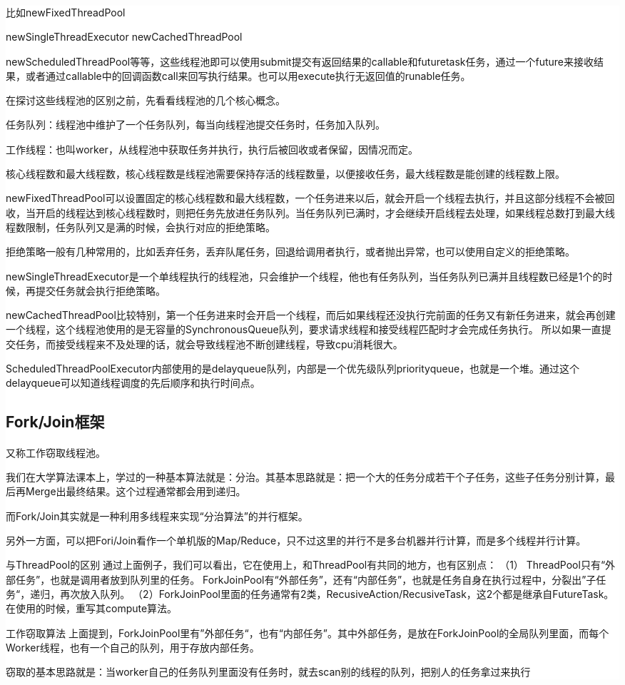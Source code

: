 比如newFixedThreadPool

newSingleThreadExecutor newCachedThreadPool

newScheduledThreadPool等等，这些线程池即可以使用submit提交有返回结果的callable和futuretask任务，通过一个future来接收结果，或者通过callable中的回调函数call来回写执行结果。也可以用execute执行无返回值的runable任务。

在探讨这些线程池的区别之前，先看看线程池的几个核心概念。

任务队列：线程池中维护了一个任务队列，每当向线程池提交任务时，任务加入队列。

工作线程：也叫worker，从线程池中获取任务并执行，执行后被回收或者保留，因情况而定。

核心线程数和最大线程数，核心线程数是线程池需要保持存活的线程数量，以便接收任务，最大线程数是能创建的线程数上限。

newFixedThreadPool可以设置固定的核心线程数和最大线程数，一个任务进来以后，就会开启一个线程去执行，并且这部分线程不会被回收，当开启的线程达到核心线程数时，则把任务先放进任务队列。当任务队列已满时，才会继续开启线程去处理，如果线程总数打到最大线程数限制，任务队列又是满的时候，会执行对应的拒绝策略。

拒绝策略一般有几种常用的，比如丢弃任务，丢弃队尾任务，回退给调用者执行，或者抛出异常，也可以使用自定义的拒绝策略。

newSingleThreadExecutor是一个单线程执行的线程池，只会维护一个线程，他也有任务队列，当任务队列已满并且线程数已经是1个的时候，再提交任务就会执行拒绝策略。

newCachedThreadPool比较特别，第一个任务进来时会开启一个线程，而后如果线程还没执行完前面的任务又有新任务进来，就会再创建一个线程，这个线程池使用的是无容量的SynchronousQueue队列，要求请求线程和接受线程匹配时才会完成任务执行。
所以如果一直提交任务，而接受线程来不及处理的话，就会导致线程池不断创建线程，导致cpu消耗很大。

ScheduledThreadPoolExecutor内部使用的是delayqueue队列，内部是一个优先级队列priorityqueue，也就是一个堆。通过这个delayqueue可以知道线程调度的先后顺序和执行时间点。


## Fork/Join框架

又称工作窃取线程池。

我们在大学算法课本上，学过的一种基本算法就是：分治。其基本思路就是：把一个大的任务分成若干个子任务，这些子任务分别计算，最后再Merge出最终结果。这个过程通常都会用到递归。

而Fork/Join其实就是一种利用多线程来实现“分治算法”的并行框架。

另外一方面，可以把Fori/Join看作一个单机版的Map/Reduce，只不过这里的并行不是多台机器并行计算，而是多个线程并行计算。

与ThreadPool的区别
通过上面例子，我们可以看出，它在使用上，和ThreadPool有共同的地方，也有区别点： 
（1） ThreadPool只有“外部任务”，也就是调用者放到队列里的任务。 ForkJoinPool有“外部任务”，还有“内部任务”，也就是任务自身在执行过程中，分裂出”子任务“，递归，再次放入队列。 
（2）ForkJoinPool里面的任务通常有2类，RecusiveAction/RecusiveTask，这2个都是继承自FutureTask。在使用的时候，重写其compute算法。

工作窃取算法
上面提到，ForkJoinPool里有”外部任务“，也有“内部任务”。其中外部任务，是放在ForkJoinPool的全局队列里面，而每个Worker线程，也有一个自己的队列，用于存放内部任务。

窃取的基本思路就是：当worker自己的任务队列里面没有任务时，就去scan别的线程的队列，把别人的任务拿过来执行